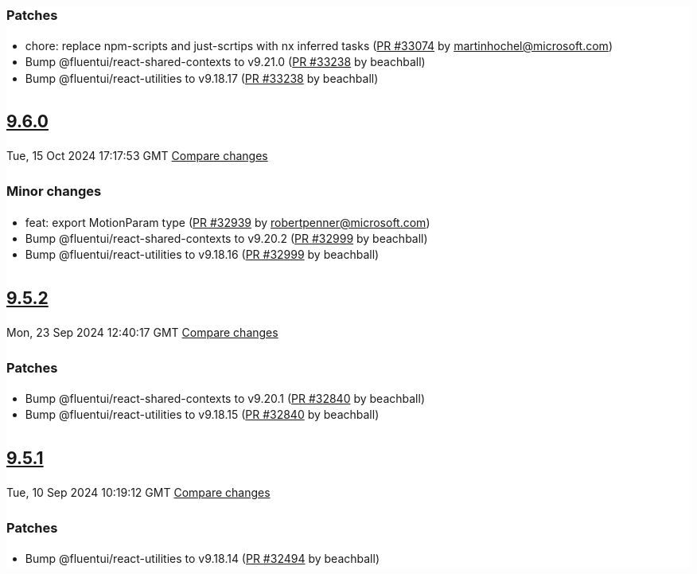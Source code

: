 ### Patches

- chore: replace npm-scripts and just-scrtips with nx inferred tasks ([PR #33074](https://github.com/microsoft/fluentui/pull/33074) by martinhochel@microsoft.com)
- Bump @fluentui/react-shared-contexts to v9.21.0 ([PR #33238](https://github.com/microsoft/fluentui/pull/33238) by beachball)
- Bump @fluentui/react-utilities to v9.18.17 ([PR #33238](https://github.com/microsoft/fluentui/pull/33238) by beachball)

## [9.6.0](https://github.com/microsoft/fluentui/tree/@fluentui/react-motion_v9.6.0)

Tue, 15 Oct 2024 17:17:53 GMT 
[Compare changes](https://github.com/microsoft/fluentui/compare/@fluentui/react-motion_v9.5.2..@fluentui/react-motion_v9.6.0)

### Minor changes

- feat: export MotionParam type ([PR #32939](https://github.com/microsoft/fluentui/pull/32939) by robertpenner@microsoft.com)
- Bump @fluentui/react-shared-contexts to v9.20.2 ([PR #32999](https://github.com/microsoft/fluentui/pull/32999) by beachball)
- Bump @fluentui/react-utilities to v9.18.16 ([PR #32999](https://github.com/microsoft/fluentui/pull/32999) by beachball)

## [9.5.2](https://github.com/microsoft/fluentui/tree/@fluentui/react-motion_v9.5.2)

Mon, 23 Sep 2024 12:40:17 GMT 
[Compare changes](https://github.com/microsoft/fluentui/compare/@fluentui/react-motion_v9.5.1..@fluentui/react-motion_v9.5.2)

### Patches

- Bump @fluentui/react-shared-contexts to v9.20.1 ([PR #32840](https://github.com/microsoft/fluentui/pull/32840) by beachball)
- Bump @fluentui/react-utilities to v9.18.15 ([PR #32840](https://github.com/microsoft/fluentui/pull/32840) by beachball)

## [9.5.1](https://github.com/microsoft/fluentui/tree/@fluentui/react-motion_v9.5.1)

Tue, 10 Sep 2024 10:19:12 GMT 
[Compare changes](https://github.com/microsoft/fluentui/compare/@fluentui/react-motion_v9.5.0..@fluentui/react-motion_v9.5.1)

### Patches

- Bump @fluentui/react-utilities to v9.18.14 ([PR #32494](https://github.com/microsoft/fluentui/pull/32494) by beachball)
